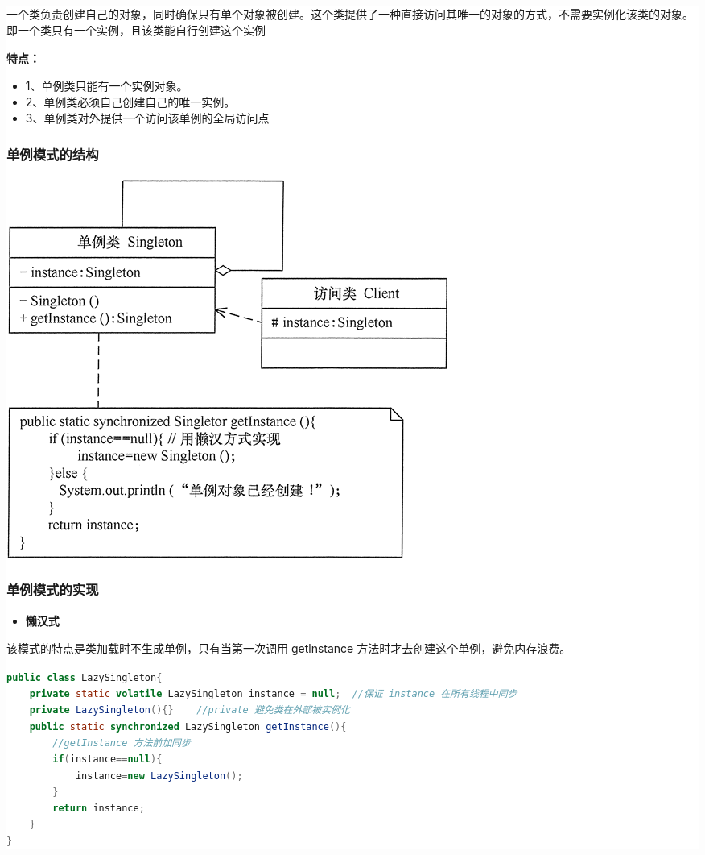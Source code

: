 一个类负责创建自己的对象，同时确保只有单个对象被创建。这个类提供了一种直接访问其唯一的对象的方式，不需要实例化该类的对象。即一个类只有一个实例，且该类能自行创建这个实例

**特点：**

- 1、单例类只能有一个实例对象。
- 2、单例类必须自己创建自己的唯一实例。
- 3、单例类对外提供一个访问该单例的全局访问点

### 单例模式的结构

![](https://github.com/pixx1225/Axing-Tech/blob/master/images/Singleton.gif)

### 单例模式的实现

- **懒汉式**

该模式的特点是类加载时不生成单例，只有当第一次调用 getlnstance 方法时才去创建这个单例，避免内存浪费。

```java
public class LazySingleton{
    private static volatile LazySingleton instance = null;  //保证 instance 在所有线程中同步
    private LazySingleton(){}    //private 避免类在外部被实例化
    public static synchronized LazySingleton getInstance(){
        //getInstance 方法前加同步
        if(instance==null){
            instance=new LazySingleton();
        }
        return instance;
    }
}
```
